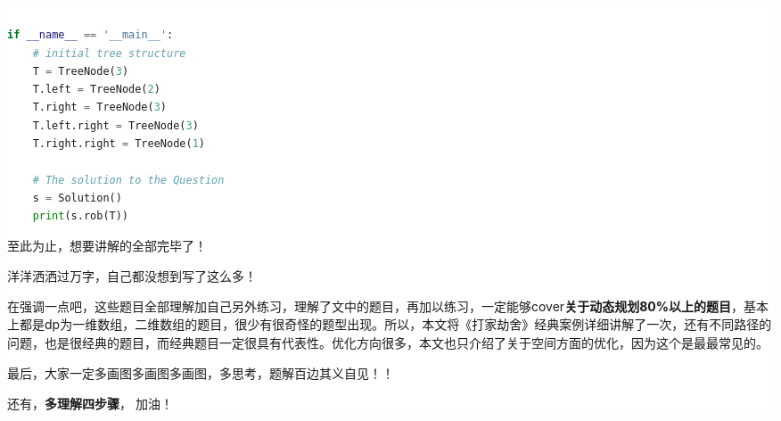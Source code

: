 ```python

if __name__ == '__main__':
    # initial tree structure
    T = TreeNode(3)
    T.left = TreeNode(2)
    T.right = TreeNode(3)
    T.left.right = TreeNode(3)
    T.right.right = TreeNode(1)

    # The solution to the Question
    s = Solution()
    print(s.rob(T))
```

至此为止，想要讲解的全部完毕了！

洋洋洒洒过万字，自己都没想到写了这么多！

在强调一点吧，这些题目全部理解加自己另外练习，理解了文中的题目，再加以练习，一定能够cover**关于动态规划80%以上的题目**，基本上都是dp为一维数组，二维数组的题目，很少有很奇怪的题型出现。所以，本文将《打家劫舍》经典案例详细讲解了一次，还有不同路径的问题，也是很经典的题目，而经典题目一定很具有代表性。优化方向很多，本文也只介绍了关于空间方面的优化，因为这个是最最常见的。

最后，大家一定多画图多画图多画图，多思考，题解百边其义自见！！

还有，**多理解四步骤**， 加油！



